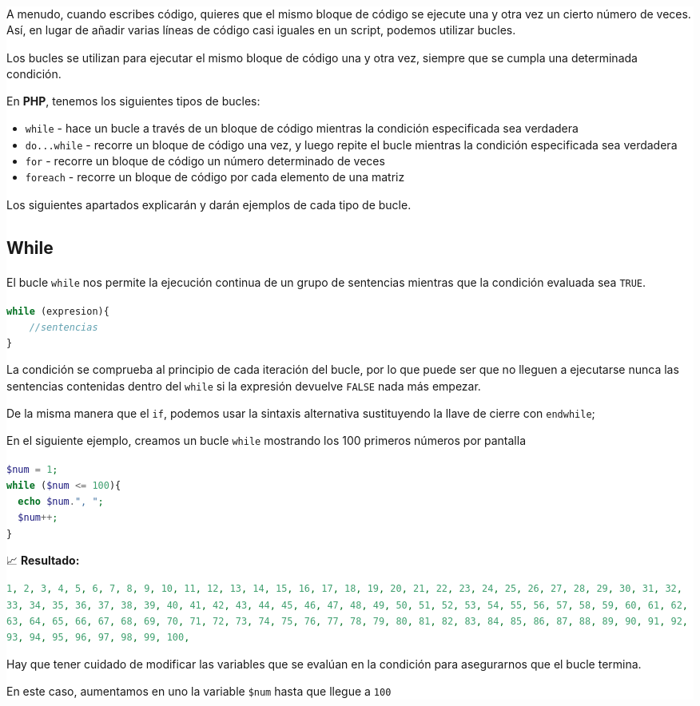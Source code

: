 A menudo, cuando escribes código, quieres que el mismo bloque de código se ejecute una y otra vez un cierto número de veces. Así, en lugar de añadir varias líneas de código casi iguales en un script, podemos utilizar bucles.

Los bucles se utilizan para ejecutar el mismo bloque de código una y otra vez, siempre que se cumpla una determinada condición.

En **PHP**, tenemos los siguientes tipos de bucles:

* `while` - hace un bucle a través de un bloque de código mientras la condición especificada sea verdadera
* `do...while` - recorre un bloque de código una vez, y luego repite el bucle mientras la condición especificada sea verdadera
* `for` - recorre un bloque de código un número determinado de veces
* `foreach` - recorre un bloque de código por cada elemento de una matriz

Los siguientes apartados explicarán y darán ejemplos de cada tipo de bucle.

## While

El bucle `while` nos permite la ejecución continua de un grupo de sentencias mientras que la condición evaluada sea `TRUE`.

```php
while (expresion){
	//sentencias
}
```

La condición se comprueba al principio de cada iteración del bucle, por lo que puede ser que no lleguen a ejecutarse nunca las sentencias contenidas dentro del `while` si la expresión devuelve `FALSE` nada más empezar.

De la misma manera que el `if`, podemos usar la sintaxis alternativa sustituyendo la llave de cierre con `endwhile`;

En el siguiente ejemplo, creamos un bucle `while` mostrando los 100 primeros números por pantalla

```php
$num = 1;
while ($num <= 100){
  echo $num.", ";
  $num++;
}
```
📈 **Resultado:**
```php
1, 2, 3, 4, 5, 6, 7, 8, 9, 10, 11, 12, 13, 14, 15, 16, 17, 18, 19, 20, 21, 22, 23, 24, 25, 26, 27, 28, 29, 30, 31, 32, 33, 34, 35, 36, 37, 38, 39, 40, 41, 42, 43, 44, 45, 46, 47, 48, 49, 50, 51, 52, 53, 54, 55, 56, 57, 58, 59, 60, 61, 62, 63, 64, 65, 66, 67, 68, 69, 70, 71, 72, 73, 74, 75, 76, 77, 78, 79, 80, 81, 82, 83, 84, 85, 86, 87, 88, 89, 90, 91, 92, 93, 94, 95, 96, 97, 98, 99, 100,
```

Hay que tener cuidado de modificar las variables que se evalúan en la condición para asegurarnos que el bucle termina.

En este caso, aumentamos en uno la variable `$num` hasta que llegue a `100`
